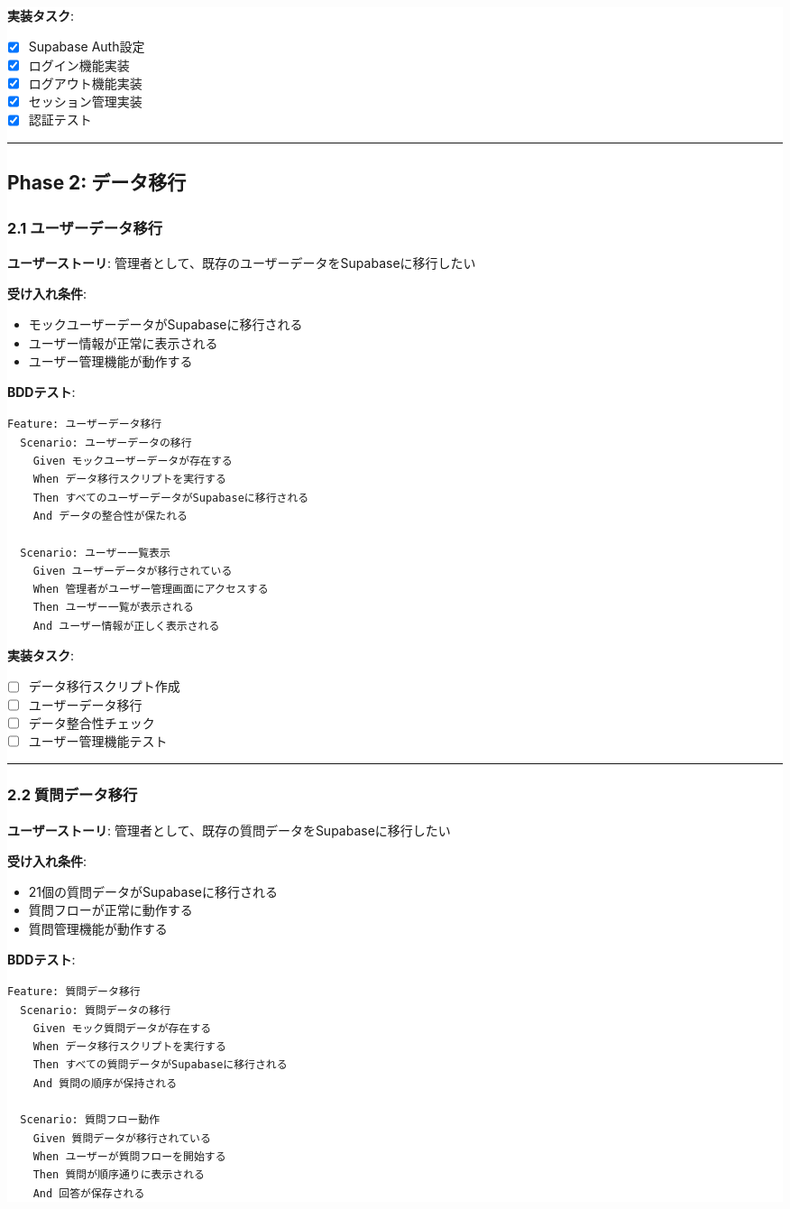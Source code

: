 **実装タスク**:
- [x] Supabase Auth設定
- [x] ログイン機能実装
- [x] ログアウト機能実装
- [x] セッション管理実装
- [x] 認証テスト

---

## Phase 2: データ移行

### 2.1 ユーザーデータ移行
**ユーザーストーリ**: 管理者として、既存のユーザーデータをSupabaseに移行したい

**受け入れ条件**:
- モックユーザーデータがSupabaseに移行される
- ユーザー情報が正常に表示される
- ユーザー管理機能が動作する

**BDDテスト**:
```gherkin
Feature: ユーザーデータ移行
  Scenario: ユーザーデータの移行
    Given モックユーザーデータが存在する
    When データ移行スクリプトを実行する
    Then すべてのユーザーデータがSupabaseに移行される
    And データの整合性が保たれる

  Scenario: ユーザー一覧表示
    Given ユーザーデータが移行されている
    When 管理者がユーザー管理画面にアクセスする
    Then ユーザー一覧が表示される
    And ユーザー情報が正しく表示される
```

**実装タスク**:
- [ ] データ移行スクリプト作成
- [ ] ユーザーデータ移行
- [ ] データ整合性チェック
- [ ] ユーザー管理機能テスト

---

### 2.2 質問データ移行
**ユーザーストーリ**: 管理者として、既存の質問データをSupabaseに移行したい

**受け入れ条件**:
- 21個の質問データがSupabaseに移行される
- 質問フローが正常に動作する
- 質問管理機能が動作する

**BDDテスト**:
```gherkin
Feature: 質問データ移行
  Scenario: 質問データの移行
    Given モック質問データが存在する
    When データ移行スクリプトを実行する
    Then すべての質問データがSupabaseに移行される
    And 質問の順序が保持される

  Scenario: 質問フロー動作
    Given 質問データが移行されている
    When ユーザーが質問フローを開始する
    Then 質問が順序通りに表示される
    And 回答が保存される
```